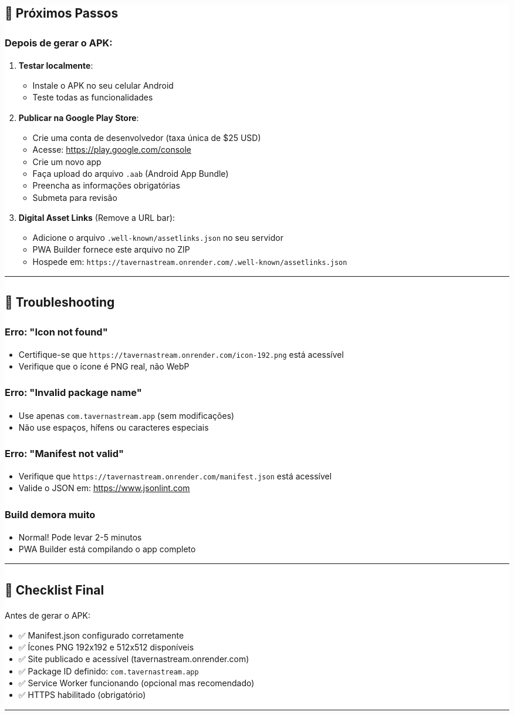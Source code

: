 
## 🎯 Próximos Passos

### Depois de gerar o APK:

1. **Testar localmente**:
   - Instale o APK no seu celular Android
   - Teste todas as funcionalidades

2. **Publicar na Google Play Store**:
   - Crie uma conta de desenvolvedor (taxa única de $25 USD)
   - Acesse: https://play.google.com/console
   - Crie um novo app
   - Faça upload do arquivo `.aab` (Android App Bundle)
   - Preencha as informações obrigatórias
   - Submeta para revisão

3. **Digital Asset Links** (Remove a URL bar):
   - Adicione o arquivo `.well-known/assetlinks.json` no seu servidor
   - PWA Builder fornece este arquivo no ZIP
   - Hospede em: `https://tavernastream.onrender.com/.well-known/assetlinks.json`

---

## 🐛 Troubleshooting

### Erro: "Icon not found"
- Certifique-se que `https://tavernastream.onrender.com/icon-192.png` está acessível
- Verifique que o ícone é PNG real, não WebP

### Erro: "Invalid package name"
- Use apenas `com.tavernastream.app` (sem modificações)
- Não use espaços, hífens ou caracteres especiais

### Erro: "Manifest not valid"
- Verifique que `https://tavernastream.onrender.com/manifest.json` está acessível
- Valide o JSON em: https://www.jsonlint.com

### Build demora muito
- Normal! Pode levar 2-5 minutos
- PWA Builder está compilando o app completo

---

## 📝 Checklist Final

Antes de gerar o APK:

- ✅ Manifest.json configurado corretamente
- ✅ Ícones PNG 192x192 e 512x512 disponíveis
- ✅ Site publicado e acessível (tavernastream.onrender.com)
- ✅ Package ID definido: `com.tavernastream.app`
- ✅ Service Worker funcionando (opcional mas recomendado)
- ✅ HTTPS habilitado (obrigatório)

---